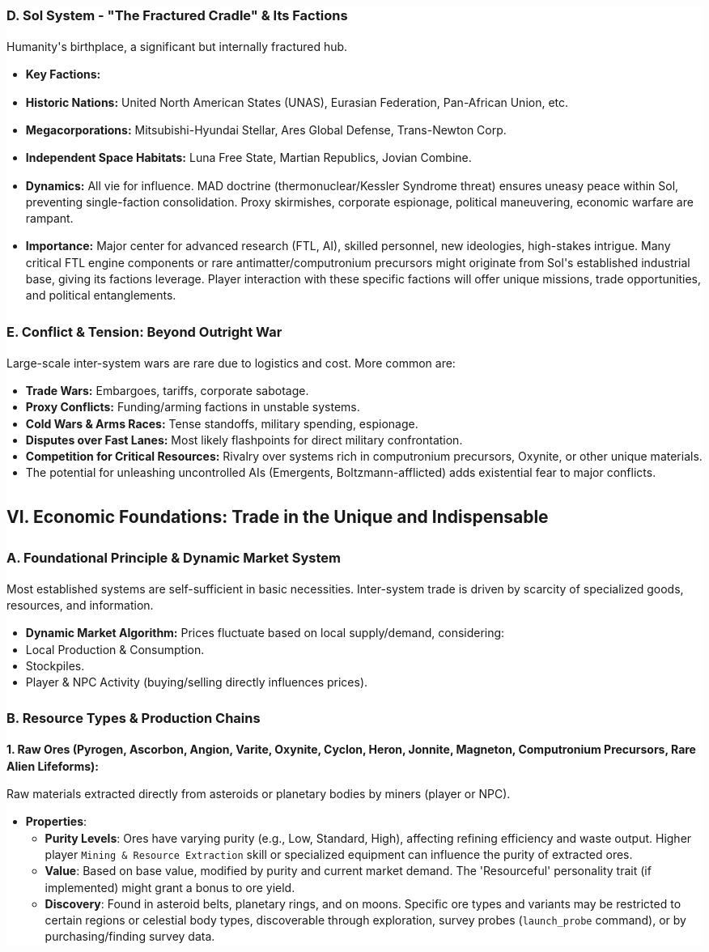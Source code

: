 ### D. Sol System - "The Fractured Cradle" & Its Factions

Humanity's birthplace, a significant but internally fractured hub.

* **Key Factions:**

* **Historic Nations:** United North American States (UNAS), Eurasian Federation, Pan-African Union, etc.
* **Megacorporations:** Mitsubishi-Hyundai Stellar, Ares Global Defense, Trans-Newton Corp.
* **Independent Space Habitats:** Luna Free State, Martian Republics, Jovian Combine.
* **Dynamics:** All vie for influence. MAD doctrine (thermonuclear/Kessler Syndrome threat) ensures uneasy peace within Sol, preventing single-faction consolidation. Proxy skirmishes, corporate espionage, political maneuvering, economic warfare are rampant.
* **Importance:** Major center for advanced research (FTL, AI), skilled personnel, new ideologies, high-stakes intrigue. Many critical FTL engine components or rare antimatter/computronium precursors might originate from Sol's established industrial base, giving its factions leverage. Player interaction with these specific factions will offer unique missions, trade opportunities, and political entanglements.

### E. Conflict & Tension: Beyond Outright War

Large-scale inter-system wars are rare due to logistics and cost. More common are:

* **Trade Wars:** Embargoes, tariffs, corporate sabotage.
* **Proxy Conflicts:** Funding/arming factions in unstable systems.
* **Cold Wars & Arms Races:** Tense standoffs, military spending, espionage.
* **Disputes over Fast Lanes:** Most likely flashpoints for direct military confrontation.
* **Competition for Critical Resources:** Rivalry over systems rich in computronium precursors, Oxynite, or other unique materials.
* The potential for unleashing uncontrolled AIs (Emergents, Boltzmann-afflicted) adds existential fear to major conflicts.

## VI. Economic Foundations: Trade in the Unique and Indispensable

### A. Foundational Principle & Dynamic Market System

Most established systems are self-sufficient in basic necessities. Inter-system trade is driven by scarcity of specialized goods, resources, and information.

* **Dynamic Market Algorithm:** Prices fluctuate based on local supply/demand, considering:
* Local Production & Consumption.
* Stockpiles.
* Player & NPC Activity (buying/selling directly influences prices).

### B. Resource Types & Production Chains

**1. Raw Ores (Pyrogen, Ascorbon, Angion, Varite, Oxynite, Cyclon, Heron, Jonnite, Magneton, Computronium Precursors, Rare Alien Lifeforms):**

Raw materials extracted directly from asteroids or planetary bodies by miners (player or NPC).

* **Properties**:
  * **Purity Levels**: Ores have varying purity (e.g., Low, Standard, High), affecting refining efficiency and waste output. Higher player `Mining & Resource Extraction` skill or specialized equipment can influence the purity of extracted ores.
  * **Value**: Based on base value, modified by purity and current market demand. The 'Resourceful' personality trait (if implemented) might grant a bonus to ore yield.
  * **Discovery**: Found in asteroid belts, planetary rings, and on moons. Specific ore types and variants may be restricted to certain regions or celestial body types, discoverable through exploration, survey probes (`launch_probe` command), or by purchasing/finding survey data.
